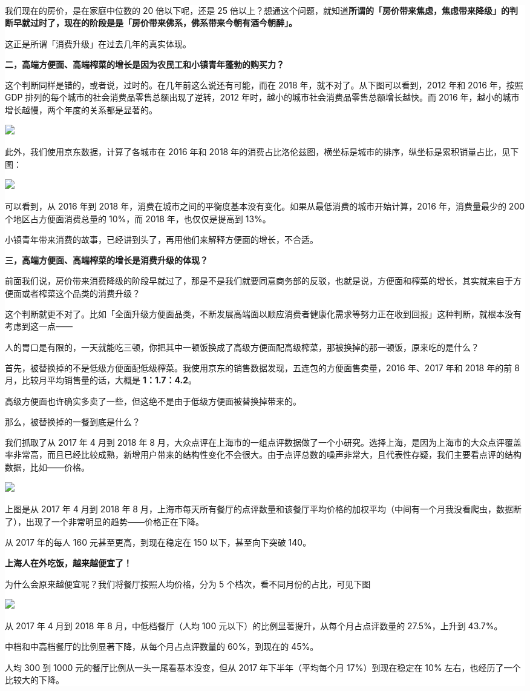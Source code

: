 我们现在的房价，是在家庭中位数的 20 倍以下呢，还是 25 倍以上？想通这个问题，就知道**所谓的「房价带来焦虑，焦虑带来降级」的判断早就过时了，现在的阶段是是「房价带来佛系，佛系带来今朝有酒今朝醉」。**

这正是所谓「消费升级」在过去几年的真实体现。

**二，高端方便面、高端榨菜的增长是因为农民工和小镇青年蓬勃的购买力？**

这个判断同样是错的，或者说，过时的。在几年前这么说还有可能，而在 2018 年，就不对了。从下图可以看到，2012 年和 2016 年，按照 GDP 排列的每个城市的社会消费品零售总额出现了逆转，2012 年时，越小的城市社会消费品零售总额增长越快。而 2016 年，越小的城市增长越慢，两个年度的关系都是显著的。



![](https://images.weserv.nl/?url=https%3A//pic3.zhimg.com/v2-7df3c12edcad0df9b588646beef63058_r.jpg%3Fsource%3D1940ef5c)

此外，我们使用京东数据，计算了各城市在 2016 年和 2018 年的消费占比洛伦兹图，横坐标是城市的排序，纵坐标是累积销量占比，见下图：



![](https://images.weserv.nl/?url=https%3A//pic2.zhimg.com/v2-fc7f329d1db3cbfc2fa214149c270ae2_r.jpg%3Fsource%3D1940ef5c)

可以看到，从 2016 年到 2018 年，消费在城市之间的平衡度基本没有变化。如果从最低消费的城市开始计算，2016 年，消费量最少的 200 个地区占方便面消费总量的 10%，而 2018 年，也仅仅是提高到 13%。  

小镇青年带来消费的故事，已经讲到头了，再用他们来解释方便面的增长，不合适。

**三，高端方便面、高端榨菜的增长是消费升级的体现？**

前面我们说，房价带来消费降级的阶段早就过了，那是不是我们就要同意商务部的反驳，也就是说，方便面和榨菜的增长，其实就来自于方便面或者榨菜这个品类的消费升级？

这个判断就更不对了。比如「全面升级方便面品类，不断发展高端面以顺应消费者健康化需求等努力正在收到回报」这种判断，就根本没有考虑到这一点——

人的胃口是有限的，一天就能吃三顿，你把其中一顿饭换成了高级方便面配高级榨菜，那被换掉的那一顿饭，原来吃的是什么？

首先，被替换掉的不是低级方便面配低级榨菜。我使用京东的销售数据发现，五连包的方便面售卖量，2016 年、2017 年和 2018 年的前 8 月，比较月平均销售量的话，大概是 **1：1.7：4.2**。

高级方便面也许确实多卖了一些，但这绝不是由于低级方便面被替换掉带来的。

那么，被替换掉的一餐到底是什么？

我们抓取了从 2017 年 4 月到 2018 年 8 月，大众点评在上海市的一组点评数据做了一个小研究。选择上海，是因为上海市的大众点评覆盖率非常高，而且已经比较成熟，新增用户带来的结构性变化不会很大。由于点评总数的噪声非常大，且代表性存疑，我们主要看点评的结构数据，比如——价格。



![](https://images.weserv.nl/?url=https%3A//pic4.zhimg.com/v2-b7b28802915b069b2ab14afde24b72fc_r.jpg%3Fsource%3D1940ef5c)

上图是从 2017 年 4 月到 2018 年 8 月，上海市每天所有餐厅的点评数量和该餐厅平均价格的加权平均（中间有一个月我没看爬虫，数据断了），出现了一个非常明显的趋势——价格正在下降。

从 2017 年的每人 160 元甚至更高，到现在稳定在 150 以下，甚至向下突破 140。

**上海人在外吃饭，越来越便宜了！**

为什么会原来越便宜呢？我们将餐厅按照人均价格，分为 5 个档次，看不同月份的占比，可见下图



![](https://images.weserv.nl/?url=https%3A//pic1.zhimg.com/v2-2741594b975a0c59dc07b329be4bbbae_r.jpg%3Fsource%3D1940ef5c)

从 2017 年 4 月到 2018 年 8 月，中低档餐厅（人均 100 元以下）的比例显著提升，从每个月占点评数量的 27.5%，上升到 43.7%。

中档和中高档餐厅的比例显著下降，从每个月占点评数量的 60%，到现在的 45%。

人均 300 到 1000 元的餐厅比例从一头一尾看基本没变，但从 2017 年下半年（平均每个月 17%）到现在稳定在 10% 左右，也经历了一个比较大的下降。
